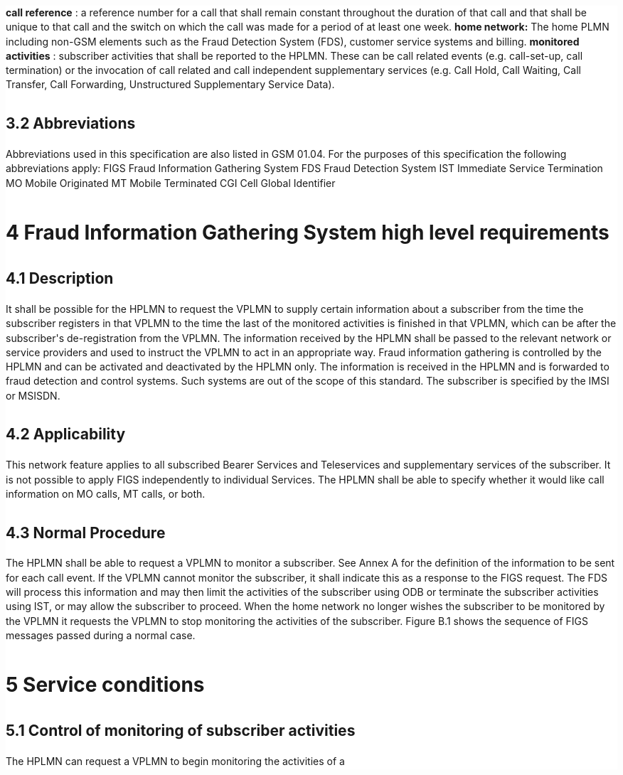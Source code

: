 **call reference** : a reference number for a call that shall remain constant
throughout the duration of that call and that shall be unique to that call and
the switch on which the call was made for a period of at least one week.
**home network:** The home PLMN including non-GSM elements such as the Fraud
Detection System (FDS), customer service systems and billing.
**monitored activities** : subscriber activities that shall be reported to the
HPLMN. These can be call related events (e.g. call-set-up, call termination)
or the invocation of call related and call independent supplementary services
(e.g. Call Hold, Call Waiting, Call Transfer, Call Forwarding, Unstructured
Supplementary Service Data).
## 3.2 Abbreviations
Abbreviations used in this specification are also listed in GSM 01.04.
For the purposes of this specification the following abbreviations apply:
FIGS Fraud Information Gathering System
FDS Fraud Detection System
IST Immediate Service Termination
MO Mobile Originated
MT Mobile Terminated
CGI Cell Global Identifier
# 4 Fraud Information Gathering System high level requirements
## 4.1 Description
It shall be possible for the HPLMN to request the VPLMN to supply certain
information about a subscriber from the time the subscriber registers in that
VPLMN to the time the last of the monitored activities is finished in that
VPLMN, which can be after the subscriber's de-registration from the VPLMN. The
information received by the HPLMN shall be passed to the relevant network or
service providers and used to instruct the VPLMN to act in an appropriate way.
Fraud information gathering is controlled by the HPLMN and can be activated
and deactivated by the HPLMN only.
The information is received in the HPLMN and is forwarded to fraud detection
and control systems. Such systems are out of the scope of this standard.
The subscriber is specified by the IMSI or MSISDN.
## 4.2 Applicability
This network feature applies to all subscribed Bearer Services and
Teleservices and supplementary services of the subscriber. It is not possible
to apply FIGS independently to individual Services.
The HPLMN shall be able to specify whether it would like call information on
MO calls, MT calls, or both.
## 4.3 Normal Procedure
The HPLMN shall be able to request a VPLMN to monitor a subscriber.
See Annex A for the definition of the information to be sent for each call
event.
If the VPLMN cannot monitor the subscriber, it shall indicate this as a
response to the FIGS request.
The FDS will process this information and may then limit the activities of the
subscriber using ODB or terminate the subscriber activities using IST, or may
allow the subscriber to proceed.
When the home network no longer wishes the subscriber to be monitored by the
VPLMN it requests the VPLMN to stop monitoring the activities of the
subscriber.
Figure B.1 shows the sequence of FIGS messages passed during a normal case.
# 5 Service conditions
## 5.1 Control of monitoring of subscriber activities
The HPLMN can request a VPLMN to begin monitoring the activities of a
